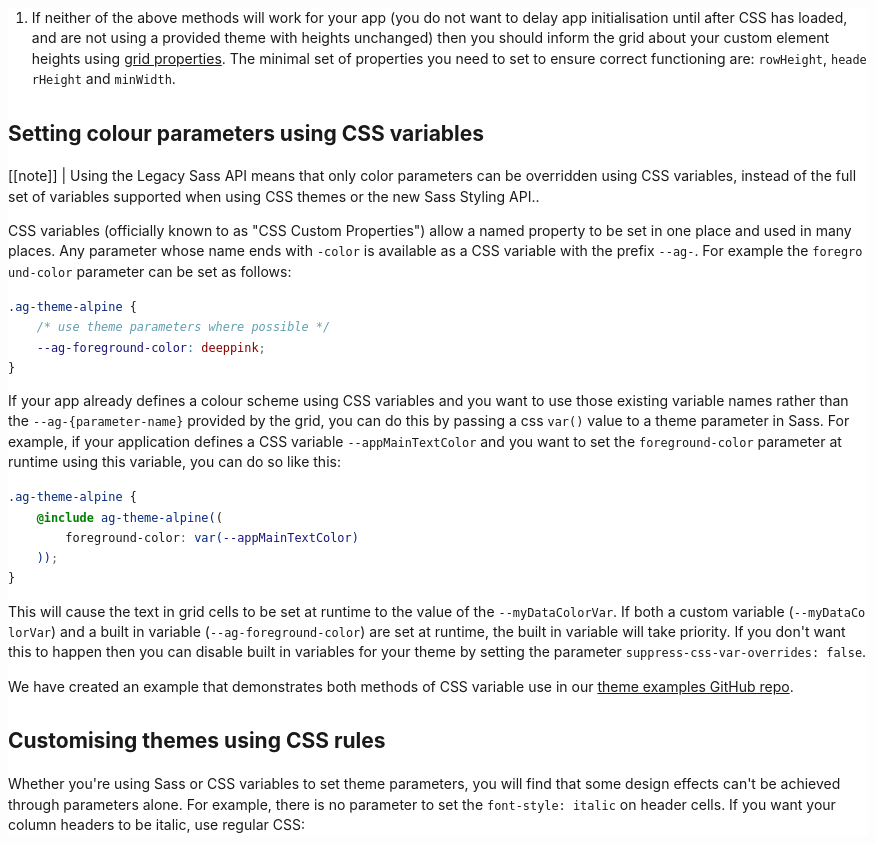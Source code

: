 1. If neither of the above methods will work for your app (you do not want to delay app initialisation until after CSS has loaded, and are not using a provided theme with heights unchanged) then you should inform the grid about your custom element heights using [grid properties](/grid-options/). The minimal set of properties you need to set to ensure correct functioning are: `rowHeight`, `headerHeight` and `minWidth`.

## Setting colour parameters using CSS variables

[[note]]
| Using the Legacy Sass API means that only color parameters can be overridden using CSS variables, instead of the full set of variables supported when using CSS themes or the new Sass Styling API..

CSS variables (officially known to as "CSS Custom Properties") allow a named property to be set in one place and used in many places. Any parameter whose name ends with `-color` is available as a CSS variable with the prefix `--ag-`. For example the `foreground-color` parameter can be set as follows:

```scss
.ag-theme-alpine {
    /* use theme parameters where possible */
    --ag-foreground-color: deeppink;
}
```

If your app already defines a colour scheme using CSS variables and you want to use those existing variable names rather than the `--ag-{parameter-name}`
provided by the grid, you can do this by passing a css `var()` value to a theme parameter in Sass. For example, if your application defines a CSS variable `--appMainTextColor` and you want to set the `foreground-color` parameter at runtime using this variable, you can do so like this:


```scss
.ag-theme-alpine {
    @include ag-theme-alpine((
        foreground-color: var(--appMainTextColor)
    ));
}
```

This will cause the text in grid cells to be set at runtime to the value of the `--myDataColorVar`. If both a custom variable (`--myDataColorVar`)
and a built in variable (`--ag-foreground-color`) are set at runtime, the built in variable will take priority. If you don't want this to happen then you
can disable built in variables for your theme by setting the parameter `suppress-css-var-overrides: false`.

We have created an example that demonstrates both methods of CSS variable use in our
[theme examples GitHub repo](https://github.com/ag-grid/ag-grid-customise-theme/tree/master/src/legacy/vanilla-css-variables).

## Customising themes using CSS rules

Whether you're using Sass or CSS variables to set theme parameters, you will find that some design effects can't be achieved through
parameters alone. For example, there is no parameter to set the `font-style: italic` on header cells. If you want your column headers to be italic, use regular CSS:
